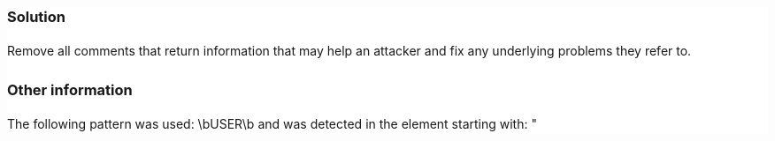 ### Solution
<p>Remove all comments that return information that may help an attacker and fix any underlying problems they refer to.</p>
  
### Other information
<p>The following pattern was used: \bUSER\b and was detected in the element starting with: "<script type="text/javascript">tarteaucitron.user.gajsUa = 'UA-5713943-2';</p><p>tarteaucitron.user.gajsMore = function () { /* add he", see evidence field for the suspicious comment/snippet.</p>
  
### Reference
* 

  
#### CWE Id : 200
  
#### WASC Id : 13
  
#### Source ID : 3

  
  
  
  
### Modern Web Application
##### Informational (Medium)
  
  
  
  
#### Description
<p>The application appears to be a modern web application. If you need to explore it automatically then the Ajax Spider may well be more effective than the standard one.</p>
  
  
  
* URL: [https://onpes.gouv.fr/spip.php?lang=fr&page=spip_pass](https://onpes.gouv.fr/spip.php?lang=fr&page=spip_pass)
  
  
  * Method: `GET`
  
  
  * Evidence: `<noscript>
		<a href='spip.php?page=login&amp;lang=fr' title='Se connecter'>Se connecter</a>
	</noscript>`
  
  
  
  
* URL: [https://onpes.gouv.fr/](https://onpes.gouv.fr/)
  
  
  * Method: `GET`
  
  
  * Evidence: `<a name="formulaire_recherche" id="formulaire_recherche"></a>`
  
  
  
  
* URL: [https://onpes.gouv.fr/les-missions-de-l-onpes.html](https://onpes.gouv.fr/les-missions-de-l-onpes.html)
  